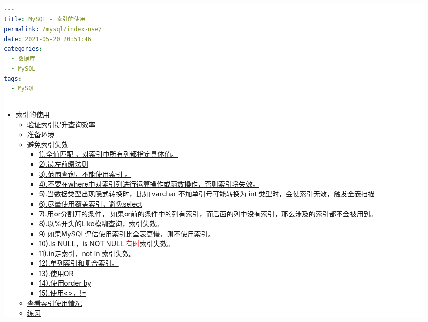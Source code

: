 ```yaml
---
title: MySQL - 索引的使用
permalink: /mysql/index-use/
date: 2021-05-20 20:51:46
categories: 
  - 数据库
  - MySQL
tags: 
  - MySQL
---
```






- [索引的使用](#%E7%B4%A2%E5%BC%95%E7%9A%84%E4%BD%BF%E7%94%A8)
  - [验证索引提升查询效率](#%E9%AA%8C%E8%AF%81%E7%B4%A2%E5%BC%95%E6%8F%90%E5%8D%87%E6%9F%A5%E8%AF%A2%E6%95%88%E7%8E%87)
  - [准备环境](#%E5%87%86%E5%A4%87%E7%8E%AF%E5%A2%83)
  - [避免索引失效](#%E9%81%BF%E5%85%8D%E7%B4%A2%E5%BC%95%E5%A4%B1%E6%95%88)
    - [1).全值匹配 ，对索引中所有列都指定具体值。](#1%E5%85%A8%E5%80%BC%E5%8C%B9%E9%85%8D-%E5%AF%B9%E7%B4%A2%E5%BC%95%E4%B8%AD%E6%89%80%E6%9C%89%E5%88%97%E9%83%BD%E6%8C%87%E5%AE%9A%E5%85%B7%E4%BD%93%E5%80%BC)
    - [2).最左前缀法则](#2%E6%9C%80%E5%B7%A6%E5%89%8D%E7%BC%80%E6%B3%95%E5%88%99)
    - [3).范围查询，不能使用索引 。](#3%E8%8C%83%E5%9B%B4%E6%9F%A5%E8%AF%A2%E4%B8%8D%E8%83%BD%E4%BD%BF%E7%94%A8%E7%B4%A2%E5%BC%95-)
    - [4).不要在where中对索引列进行运算操作或函数操作，否则索引将失效。](#4%E4%B8%8D%E8%A6%81%E5%9C%A8where%E4%B8%AD%E5%AF%B9%E7%B4%A2%E5%BC%95%E5%88%97%E8%BF%9B%E8%A1%8C%E8%BF%90%E7%AE%97%E6%93%8D%E4%BD%9C%E6%88%96%E5%87%BD%E6%95%B0%E6%93%8D%E4%BD%9C%E5%90%A6%E5%88%99%E7%B4%A2%E5%BC%95%E5%B0%86%E5%A4%B1%E6%95%88)
    - [5).当数据类型出现隐式转换时，比如 varchar 不加单引号可能转换为 int 类型时，会使索引无效，触发全表扫描](#5%E5%BD%93%E6%95%B0%E6%8D%AE%E7%B1%BB%E5%9E%8B%E5%87%BA%E7%8E%B0%E9%9A%90%E5%BC%8F%E8%BD%AC%E6%8D%A2%E6%97%B6%E6%AF%94%E5%A6%82-varchar-%E4%B8%8D%E5%8A%A0%E5%8D%95%E5%BC%95%E5%8F%B7%E5%8F%AF%E8%83%BD%E8%BD%AC%E6%8D%A2%E4%B8%BA-int-%E7%B1%BB%E5%9E%8B%E6%97%B6%E4%BC%9A%E4%BD%BF%E7%B4%A2%E5%BC%95%E6%97%A0%E6%95%88%E8%A7%A6%E5%8F%91%E5%85%A8%E8%A1%A8%E6%89%AB%E6%8F%8F)
    - [6).尽量使用覆盖索引，避免select](#6%E5%B0%BD%E9%87%8F%E4%BD%BF%E7%94%A8%E8%A6%86%E7%9B%96%E7%B4%A2%E5%BC%95%E9%81%BF%E5%85%8Dselect)
    - [7).用or分割开的条件， 如果or前的条件中的列有索引，而后面的列中没有索引，那么涉及的索引都不会被用到。](#7%E7%94%A8or%E5%88%86%E5%89%B2%E5%BC%80%E7%9A%84%E6%9D%A1%E4%BB%B6-%E5%A6%82%E6%9E%9Cor%E5%89%8D%E7%9A%84%E6%9D%A1%E4%BB%B6%E4%B8%AD%E7%9A%84%E5%88%97%E6%9C%89%E7%B4%A2%E5%BC%95%E8%80%8C%E5%90%8E%E9%9D%A2%E7%9A%84%E5%88%97%E4%B8%AD%E6%B2%A1%E6%9C%89%E7%B4%A2%E5%BC%95%E9%82%A3%E4%B9%88%E6%B6%89%E5%8F%8A%E7%9A%84%E7%B4%A2%E5%BC%95%E9%83%BD%E4%B8%8D%E4%BC%9A%E8%A2%AB%E7%94%A8%E5%88%B0)
    - [8).以%开头的Like模糊查询，索引失效。](#8%E4%BB%A5%25%E5%BC%80%E5%A4%B4%E7%9A%84like%E6%A8%A1%E7%B3%8A%E6%9F%A5%E8%AF%A2%E7%B4%A2%E5%BC%95%E5%A4%B1%E6%95%88)
    - [9).如果MySQL评估使用索引比全表更慢，则不使用索引。](#9%E5%A6%82%E6%9E%9Cmysql%E8%AF%84%E4%BC%B0%E4%BD%BF%E7%94%A8%E7%B4%A2%E5%BC%95%E6%AF%94%E5%85%A8%E8%A1%A8%E6%9B%B4%E6%85%A2%E5%88%99%E4%B8%8D%E4%BD%BF%E7%94%A8%E7%B4%A2%E5%BC%95)
    - [10).is NULL，is NOT NULL  <font color='red'>有时</font>索引失效。](#10is-nullis-not-null--font-colorred%E6%9C%89%E6%97%B6font%E7%B4%A2%E5%BC%95%E5%A4%B1%E6%95%88)
    - [11).in走索引，not in 索引失效。](#11in%E8%B5%B0%E7%B4%A2%E5%BC%95not-in-%E7%B4%A2%E5%BC%95%E5%A4%B1%E6%95%88)
    - [12).单列索引和复合索引。](#12%E5%8D%95%E5%88%97%E7%B4%A2%E5%BC%95%E5%92%8C%E5%A4%8D%E5%90%88%E7%B4%A2%E5%BC%95)
    - [13).使用OR](#13%E4%BD%BF%E7%94%A8or)
    - [14).使用order by](#14%E4%BD%BF%E7%94%A8order-by)
    - [15).使用<>，!=](#15%E4%BD%BF%E7%94%A8)
  - [查看索引使用情况](#%E6%9F%A5%E7%9C%8B%E7%B4%A2%E5%BC%95%E4%BD%BF%E7%94%A8%E6%83%85%E5%86%B5)
  - [练习](#%E7%BB%83%E4%B9%A0)
